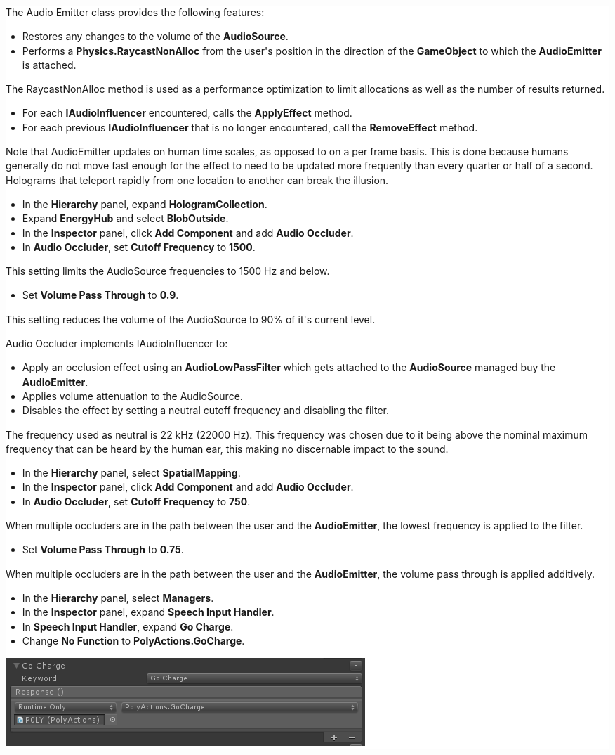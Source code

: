 The Audio Emitter class provides the following features:

* Restores any changes to the volume of the **AudioSource**.
* Performs a **Physics.RaycastNonAlloc** from the user's position in the direction of the **GameObject** to which the **AudioEmitter** is attached.

The RaycastNonAlloc method is used as a performance optimization to limit allocations as well as the number of results returned.

* For each **IAudioInfluencer** encountered, calls the **ApplyEffect** method.
* For each previous **IAudioInfluencer** that is no longer encountered, call the **RemoveEffect** method.

Note that AudioEmitter updates on human time scales, as opposed to on a per frame basis. This is done because humans generally do not move fast enough for the effect to need to be updated more frequently than every quarter or half of a second. Holograms that teleport rapidly from one location to another can break the illusion.

* In the **Hierarchy** panel, expand **HologramCollection**.
* Expand **EnergyHub** and select **BlobOutside**.
* In the **Inspector** panel, click **Add Component** and add **Audio Occluder**.
* In **Audio Occluder**, set **Cutoff Frequency** to **1500**.

This setting limits the AudioSource frequencies to 1500 Hz and below.

* Set **Volume Pass Through** to **0.9**.

This setting reduces the volume of the AudioSource to 90% of it's current level.

Audio Occluder implements IAudioInfluencer to:

* Apply an occlusion effect using an **AudioLowPassFilter** which gets attached to the **AudioSource** managed buy the **AudioEmitter**.
* Applies volume attenuation to the AudioSource.
* Disables the effect by setting a neutral cutoff frequency and disabling the filter.

The frequency used as neutral is 22 kHz (22000 Hz). This frequency was chosen due to it being above the nominal maximum frequency that can be heard by the human ear, this making no discernable impact to the sound.

* In the **Hierarchy** panel, select **SpatialMapping**.
* In the **Inspector** panel, click **Add Component** and add **Audio Occluder**.
* In **Audio Occluder**, set **Cutoff Frequency** to **750**.

When multiple occluders are in the path between the user and the **AudioEmitter**, the lowest frequency is applied to the filter.

* Set **Volume Pass Through** to **0.75**.

When multiple occluders are in the path between the user and the **AudioEmitter**, the volume pass through is applied additively.

* In the **Hierarchy** panel, select **Managers**.
* In the **Inspector** panel, expand **Speech Input Handler**.
* In **Speech Input Handler**, expand **Go Charge**.
* Change **No Function** to **PolyActions.GoCharge**.

![Keyword: Go Charge](images/gocharge.png)
